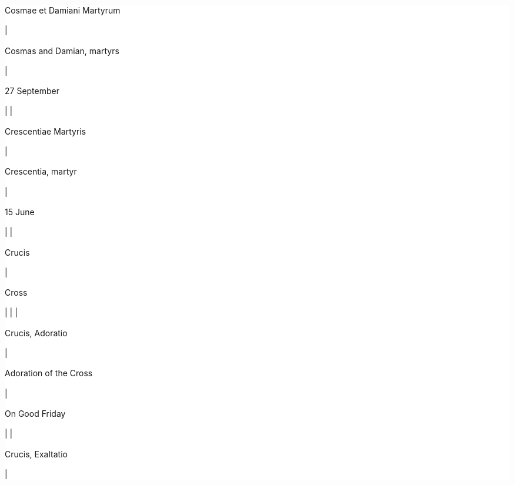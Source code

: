 Cosmae et Damiani Martyrum

 | 

Cosmas and Damian, martyrs

 | 

27 September

 |
| 

Crescentiae Martyris

 | 

Crescentia, martyr

 | 

15 June

 |
| 

Crucis

 | 

Cross

 | |
| 

Crucis, Adoratio

 | 

Adoration of the Cross

 | 

On Good Friday

 |
| 

Crucis, Exaltatio

 | 
